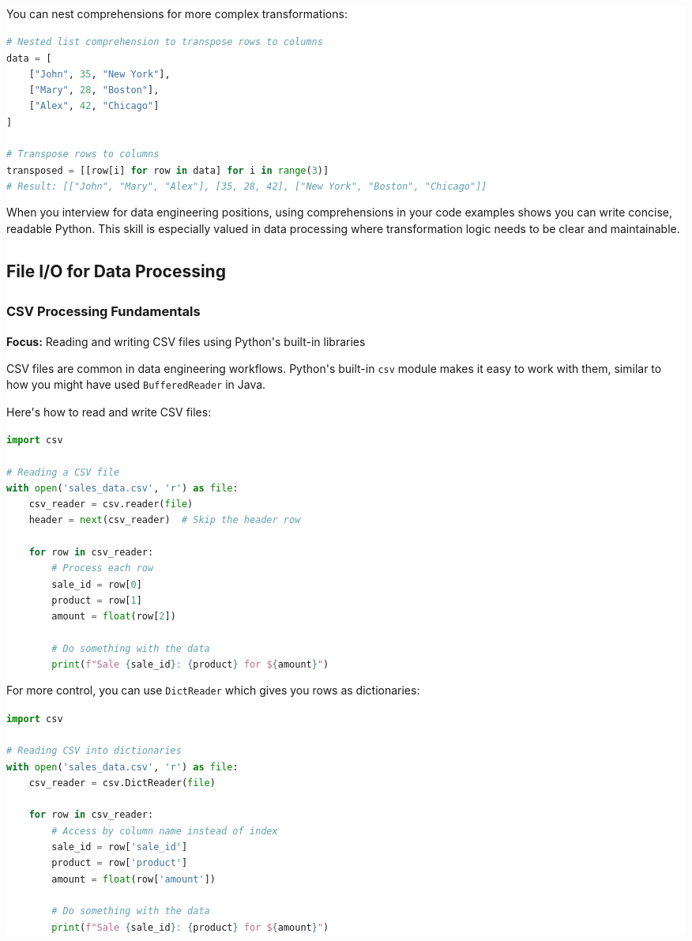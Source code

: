 You can nest comprehensions for more complex transformations:

```python
# Nested list comprehension to transpose rows to columns
data = [
    ["John", 35, "New York"],
    ["Mary", 28, "Boston"],
    ["Alex", 42, "Chicago"]
]

# Transpose rows to columns
transposed = [[row[i] for row in data] for i in range(3)]
# Result: [["John", "Mary", "Alex"], [35, 28, 42], ["New York", "Boston", "Chicago"]]
```

When you interview for data engineering positions, using comprehensions in your code examples shows you can write concise, readable Python. This skill is especially valued in data processing where transformation logic needs to be clear and maintainable.

## File I/O for Data Processing

### CSV Processing Fundamentals

**Focus:** Reading and writing CSV files using Python's built-in libraries

CSV files are common in data engineering workflows. Python's built-in `csv` module makes it easy to work with them, similar to how you might have used `BufferedReader` in Java.

Here's how to read and write CSV files:

```python
import csv

# Reading a CSV file
with open('sales_data.csv', 'r') as file:
    csv_reader = csv.reader(file)
    header = next(csv_reader)  # Skip the header row
    
    for row in csv_reader:
        # Process each row
        sale_id = row[0]
        product = row[1]
        amount = float(row[2])
        
        # Do something with the data
        print(f"Sale {sale_id}: {product} for ${amount}")
```

For more control, you can use `DictReader` which gives you rows as dictionaries:

```python
import csv

# Reading CSV into dictionaries
with open('sales_data.csv', 'r') as file:
    csv_reader = csv.DictReader(file)
    
    for row in csv_reader:
        # Access by column name instead of index
        sale_id = row['sale_id']
        product = row['product']
        amount = float(row['amount'])
        
        # Do something with the data
        print(f"Sale {sale_id}: {product} for ${amount}")
```
